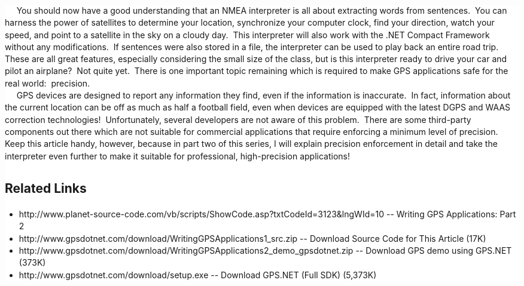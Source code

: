 <P>     You should now have a good understanding that an
NMEA interpreter is all about extracting words from sentences.  You can
harness the power of satellites to determine your location, synchronize your
computer clock, find your direction, watch your speed, and point to a satellite
in the sky on a cloudy day.  This interpreter will also work with the .NET
Compact Framework without any modifications.  If sentences were also stored
in a file, the interpreter can be used to play back an entire road trip. 
These are all great features, especially considering the small size of the
class, but is this interpreter ready to drive your car and pilot an
airplane?  Not quite yet.  There is one important topic remaining
which is required to make GPS applications safe for the real world: 
precision.  <BR>     GPS devices are designed to report
any information they find, even if the information is inaccurate.  In fact,
information about the current location can be off as much as half a football
field, even when devices are equipped with the latest DGPS and WAAS correction
technologies!  Unfortunately, several developers are not aware of this
problem.  There are some third-party components out there which are not
suitable for commercial applications that require enforcing a minimum level of
precision.  Keep this article handy, however, because in part two of this
series, I will explain precision enforcement in detail and take the interpreter
even further to make it suitable for professional, high-precision
applications!</P>
<H2>Related Links</H2>
<UL class=Download>
<LI>http://www.planet-source-code.com/vb/scripts/ShowCode.asp?txtCodeId=3123&lngWId=10 -- Writing GPS Applications: Part 2
<LI>http://www.gpsdotnet.com/download/WritingGPSApplications1_src.zip -- Download Source Code for This Article (17K)
<LI>http://www.gpsdotnet.com/download/WritingGPSApplications2_demo_gpsdotnet.zip -- Download GPS demo using GPS.NET (373K)
<LI>http://www.gpsdotnet.com/download/setup.exe -- Download GPS.NET (Full SDK) (5,373K)
</UL>

